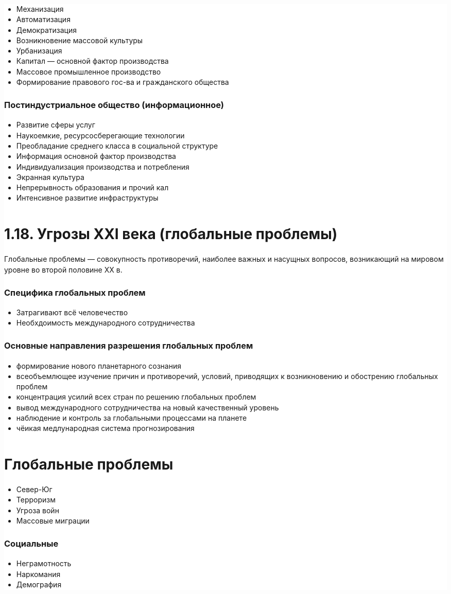- Механизация
- Автоматизация
- Демократизация
- Возникновение массовой культуры
- Урбанизация
- Капитал — основной фактор производства
- Массовое промышленное производство
- Формирование правового гос-ва и гражданского общества

### Постиндустриальное общество (информационное)

- Развитие сферы услуг
- Наукоемкие, ресурсосберегающие технологии
- Преобладание среднего класса в социальной структуре
- Информация основной фактор производства
- Индивидуализация производства и потребления
- Экранная культура
- Непрерывность образования и прочий кал
- Интенсивное развитие инфраструктуры

# 1.18. Угрозы XXI века (глобальные проблемы)

Глобальные проблемы — совокупность противоречий, наиболее важных и насущных вопросов, возникающий на мировом уровне во второй половине XX в.

### Специфика глобальных проблем

- Затрагивают всё человечество
- Необхдоимость международного сотрудничества

### Основные направления разрешения глобальных проблем

- формирование нового планетарного сознания
- всеобъемлющее изучение причин и противоречий, условий, приводящих к возникновению и обострению глобальных проблем
- концентрация усилий всех стран по решению глобальных проблем
- вывод международного сотрудничества на новый качественный уровень
- наблюдение и контроль за глобальными процессами на планете
- чёикая медлународная система прогнозирования

# Глобальные проблемы

- Север-Юг
- Терроризм
- Угроза войн
- Массовые миграции

### Социальные

- Неграмотность
- Наркомания
- Демография
